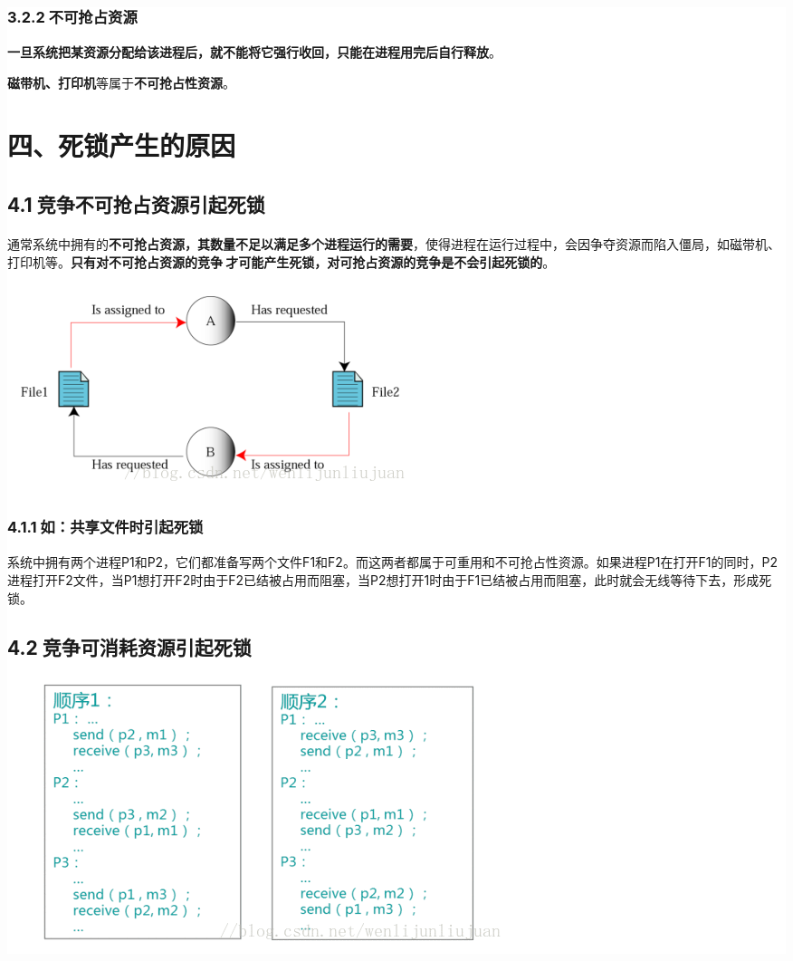 ### 3.2.2 不可抢占资源

**一旦系统把某资源分配给该进程后，就不能将它强行收回，只能在进程用完后自行释放**。

**磁带机、打印机**等属于**不可抢占性资源**。

# 四、死锁产生的原因

## 4.1 竞争不可抢占资源引起死锁 

​	通常系统中拥有的**不可抢占资源，其数量不足以满足多个进程运行的需要**，使得进程在运行过程中，会因争夺资源而陷入僵局，如磁带机、打印机等。**只有对不可抢占资源的竞争 才可能产生死锁，对可抢占资源的竞争是不会引起死锁的**。

![](\java笔记\线程\image\竞争不可抢占资源引起死锁01.png)

### 4.1.1 如：共享文件时引起死锁 
​	系统中拥有两个进程P1和P2，它们都准备写两个文件F1和F2。而这两者都属于可重用和不可抢占性资源。如果进程P1在打开F1的同时，P2进程打开F2文件，当P1想打开F2时由于F2已结被占用而阻塞，当P2想打开1时由于F1已结被占用而阻塞，此时就会无线等待下去，形成死锁。 

## 4.2 竞争可消耗资源引起死锁

![](\java笔记\线程\image\竞争可消耗资源引起死锁01.gif)
